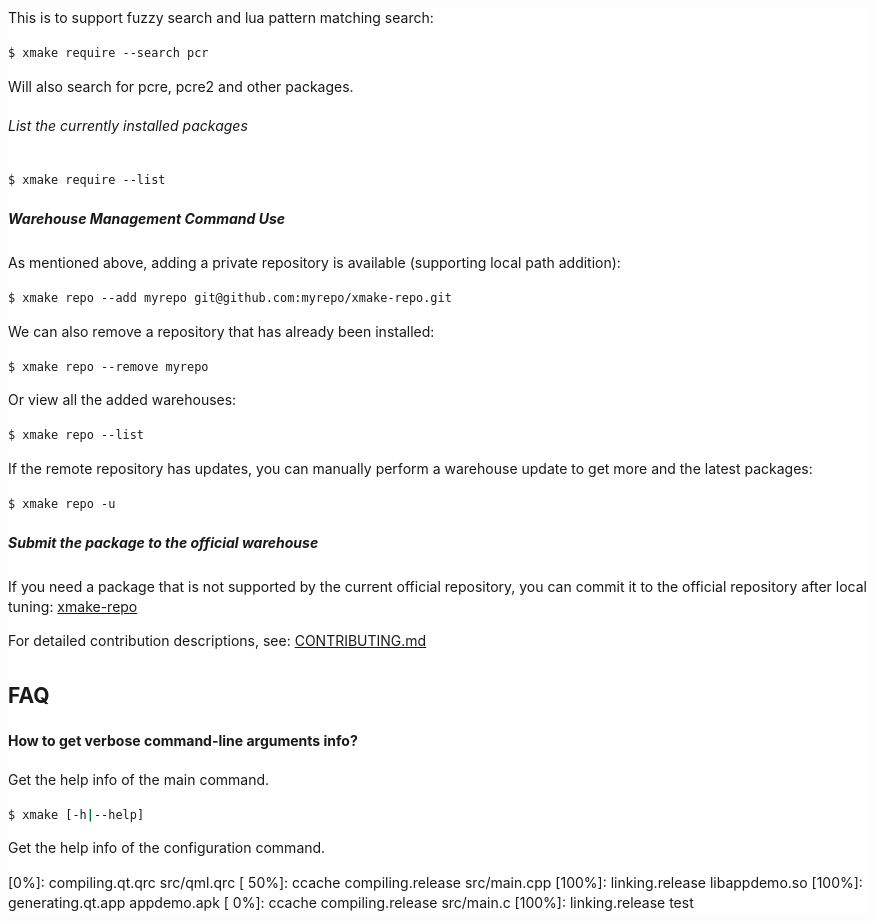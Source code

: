 This is to support fuzzy search and lua pattern matching search:

```console
$ xmake require --search pcr
```

Will also search for pcre, pcre2 and other packages.

###### List the currently installed packages

```console
$ xmake require --list
```

##### Warehouse Management Command Use

As mentioned above, adding a private repository is available (supporting local path addition):

```console
$ xmake repo --add myrepo git@github.com:myrepo/xmake-repo.git
```

We can also remove a repository that has already been installed:

```console
$ xmake repo --remove myrepo
```

Or view all the added warehouses:

```console
$ xmake repo --list
```

If the remote repository has updates, you can manually perform a warehouse update to get more and the latest packages:

```console
$ xmake repo -u
```

##### Submit the package to the official warehouse

If you need a package that is not supported by the current official repository, you can commit it to the official repository after local tuning: [xmake-repo](https://github.com/xmake-io/xmake-repo)

For detailed contribution descriptions, see: [CONTRIBUTING.md](https://github.com/xmake-io/xmake-repo/blob/master/CONTRIBUTING.md)

## FAQ

#### How to get verbose command-line arguments info?

Get the help info of the main command.

```bash
$ xmake [-h|--help]
``` 

Get the help info of the configuration command.


[0%]: compiling.qt.qrc src/qml.qrc
[ 50%]: ccache compiling.release src/main.cpp
[100%]: linking.release libappdemo.so
[100%]: generating.qt.app appdemo.apk
[  0%]: ccache compiling.release src/main.c
[100%]: linking.release test